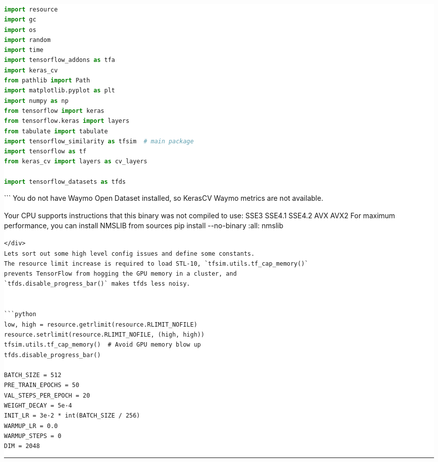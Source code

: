 
```python
import resource
import gc
import os
import random
import time
import tensorflow_addons as tfa
import keras_cv
from pathlib import Path
import matplotlib.pyplot as plt
import numpy as np
from tensorflow import keras
from tensorflow.keras import layers
from tabulate import tabulate
import tensorflow_similarity as tfsim  # main package
import tensorflow as tf
from keras_cv import layers as cv_layers

import tensorflow_datasets as tfds
```

<div class="k-default-codeblock">
```
You do not have Waymo Open Dataset installed, so KerasCV Waymo metrics are not available.

Your CPU supports instructions that this binary was not compiled to use: SSE3 SSE4.1 SSE4.2 AVX AVX2
For maximum performance, you can install NMSLIB from sources 
pip install --no-binary :all: nmslib

```
</div>
Lets sort out some high level config issues and define some constants.
The resource limit increase is required to load STL-10, `tfsim.utils.tf_cap_memory()`
prevents TensorFlow from hogging the GPU memory in a cluster, and
`tfds.disable_progress_bar()` makes tfds less noisy.


```python
low, high = resource.getrlimit(resource.RLIMIT_NOFILE)
resource.setrlimit(resource.RLIMIT_NOFILE, (high, high))
tfsim.utils.tf_cap_memory()  # Avoid GPU memory blow up
tfds.disable_progress_bar()

BATCH_SIZE = 512
PRE_TRAIN_EPOCHS = 50
VAL_STEPS_PER_EPOCH = 20
WEIGHT_DECAY = 5e-4
INIT_LR = 3e-2 * int(BATCH_SIZE / 256)
WARMUP_LR = 0.0
WARMUP_STEPS = 0
DIM = 2048
```

---
